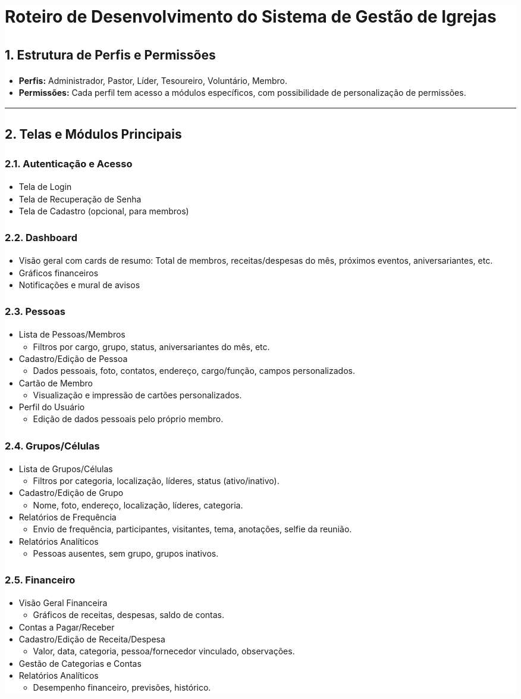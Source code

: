 # Roteiro de Desenvolvimento do Sistema de Gestão de Igrejas

## 1. Estrutura de Perfis e Permissões
- **Perfis:** Administrador, Pastor, Líder, Tesoureiro, Voluntário, Membro.
- **Permissões:** Cada perfil tem acesso a módulos específicos, com possibilidade de personalização de permissões.

---

## 2. Telas e Módulos Principais

### 2.1. Autenticação e Acesso
- Tela de Login
- Tela de Recuperação de Senha
- Tela de Cadastro (opcional, para membros)

### 2.2. Dashboard
- Visão geral com cards de resumo: Total de membros, receitas/despesas do mês, próximos eventos, aniversariantes, etc.
- Gráficos financeiros
- Notificações e mural de avisos

### 2.3. Pessoas
- Lista de Pessoas/Membros
  - Filtros por cargo, grupo, status, aniversariantes do mês, etc.
- Cadastro/Edição de Pessoa
  - Dados pessoais, foto, contatos, endereço, cargo/função, campos personalizados.
- Cartão de Membro
  - Visualização e impressão de cartões personalizados.
- Perfil do Usuário
  - Edição de dados pessoais pelo próprio membro.

### 2.4. Grupos/Células
- Lista de Grupos/Células
  - Filtros por categoria, localização, líderes, status (ativo/inativo).
- Cadastro/Edição de Grupo
  - Nome, foto, endereço, localização, líderes, categoria.
- Relatórios de Frequência
  - Envio de frequência, participantes, visitantes, tema, anotações, selfie da reunião.
- Relatórios Analíticos
  - Pessoas ausentes, sem grupo, grupos inativos.

### 2.5. Financeiro
- Visão Geral Financeira
  - Gráficos de receitas, despesas, saldo de contas.
- Contas a Pagar/Receber
- Cadastro/Edição de Receita/Despesa
  - Valor, data, categoria, pessoa/fornecedor vinculado, observações.
- Gestão de Categorias e Contas
- Relatórios Analíticos
  - Desempenho financeiro, previsões, histórico.
